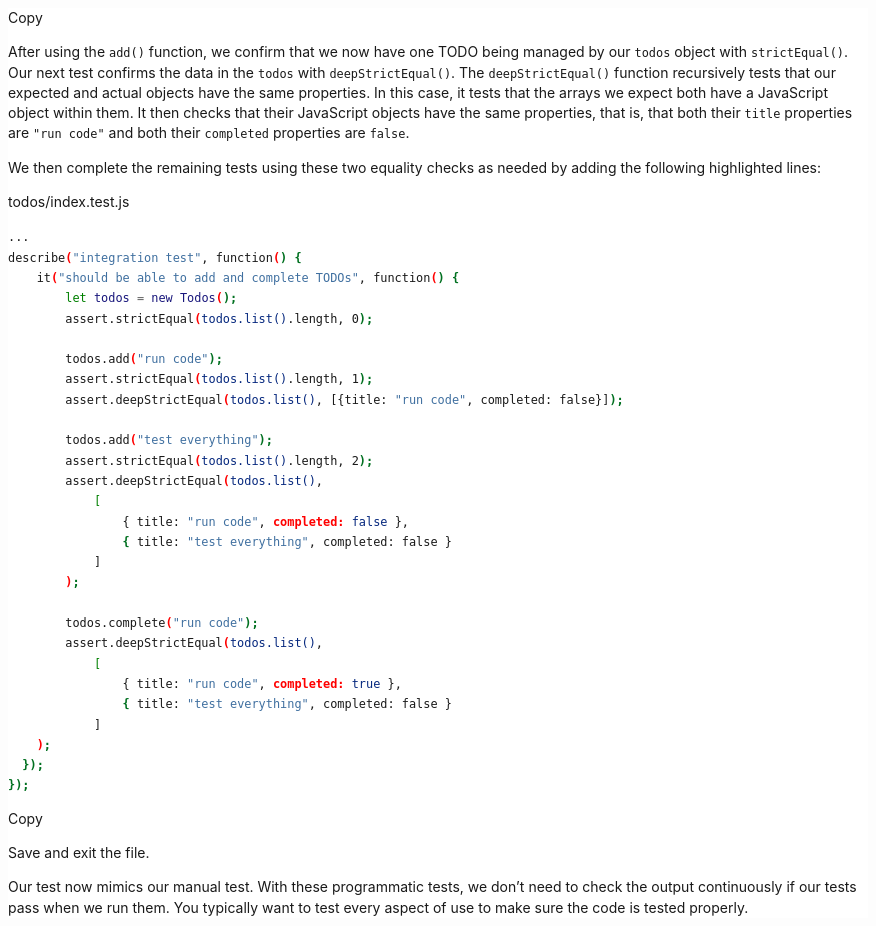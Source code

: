  

Copy

After using the `add()` function, we confirm that we now have one TODO being managed by our `todos` object with `strictEqual()`. Our next test confirms the data in the `todos` with `deepStrictEqual()`. The `deepStrictEqual()` function recursively tests that our expected and actual objects have the same properties. In this case, it tests that the arrays we expect both have a JavaScript object within them. It then checks that their JavaScript objects have the same properties, that is, that both their `title` properties are `"run code"` and both their `completed` properties are `false`.

We then complete the remaining tests using these two equality checks as needed by adding the following highlighted lines:

todos/index.test.js

```bash
...
describe("integration test", function() {
    it("should be able to add and complete TODOs", function() {
        let todos = new Todos();
        assert.strictEqual(todos.list().length, 0);

        todos.add("run code");
        assert.strictEqual(todos.list().length, 1);
        assert.deepStrictEqual(todos.list(), [{title: "run code", completed: false}]);

        todos.add("test everything");
        assert.strictEqual(todos.list().length, 2);
        assert.deepStrictEqual(todos.list(),
            [
                { title: "run code", completed: false },
                { title: "test everything", completed: false }
            ]
        );

        todos.complete("run code");
        assert.deepStrictEqual(todos.list(),
            [
                { title: "run code", completed: true },
                { title: "test everything", completed: false }
            ]
    );
  });
});
```

 

Copy

Save and exit the file.

Our test now mimics our manual test. With these programmatic tests, we don’t need to check the output continuously if our tests pass when we run them. You typically want to test every aspect of use to make sure the code is tested properly.
